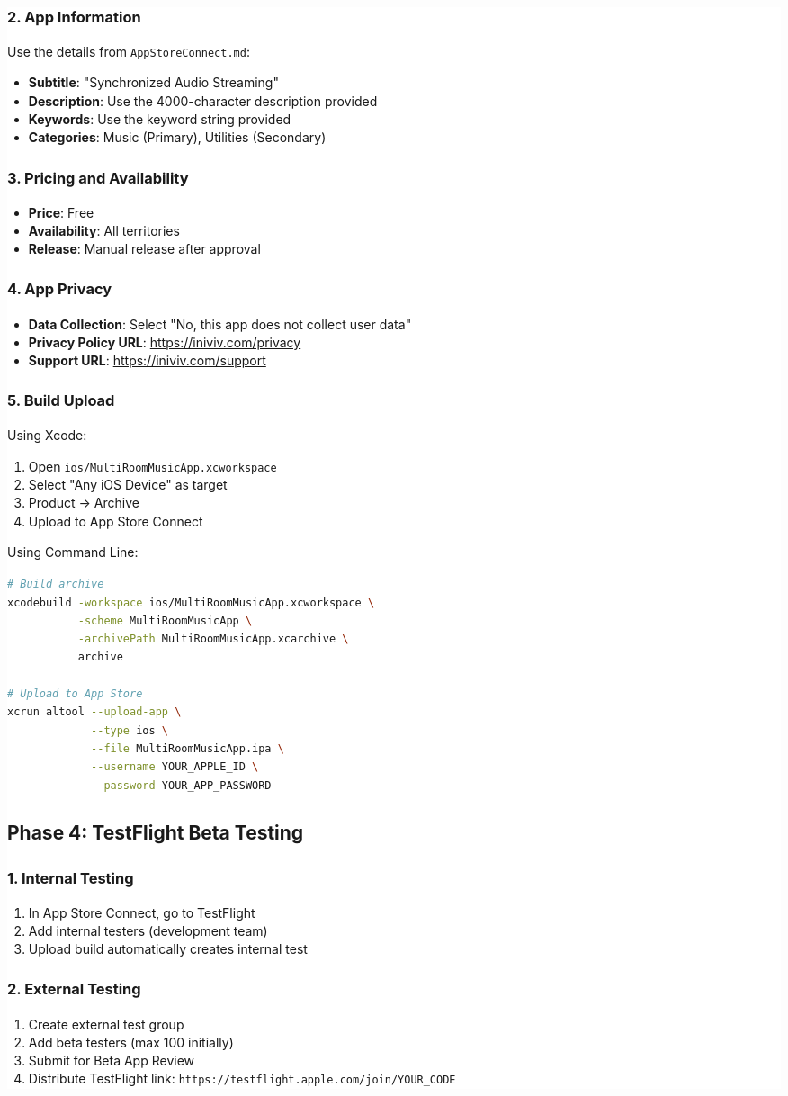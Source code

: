### 2. App Information
Use the details from `AppStoreConnect.md`:
- **Subtitle**: "Synchronized Audio Streaming"
- **Description**: Use the 4000-character description provided
- **Keywords**: Use the keyword string provided
- **Categories**: Music (Primary), Utilities (Secondary)

### 3. Pricing and Availability
- **Price**: Free
- **Availability**: All territories
- **Release**: Manual release after approval

### 4. App Privacy
- **Data Collection**: Select "No, this app does not collect user data"
- **Privacy Policy URL**: https://iniviv.com/privacy
- **Support URL**: https://iniviv.com/support

### 5. Build Upload
Using Xcode:
1. Open `ios/MultiRoomMusicApp.xcworkspace`
2. Select "Any iOS Device" as target
3. Product → Archive
4. Upload to App Store Connect

Using Command Line:
```bash
# Build archive
xcodebuild -workspace ios/MultiRoomMusicApp.xcworkspace \
           -scheme MultiRoomMusicApp \
           -archivePath MultiRoomMusicApp.xcarchive \
           archive

# Upload to App Store
xcrun altool --upload-app \
             --type ios \
             --file MultiRoomMusicApp.ipa \
             --username YOUR_APPLE_ID \
             --password YOUR_APP_PASSWORD
```

## Phase 4: TestFlight Beta Testing

### 1. Internal Testing
1. In App Store Connect, go to TestFlight
2. Add internal testers (development team)
3. Upload build automatically creates internal test

### 2. External Testing
1. Create external test group
2. Add beta testers (max 100 initially)
3. Submit for Beta App Review
4. Distribute TestFlight link: `https://testflight.apple.com/join/YOUR_CODE`

